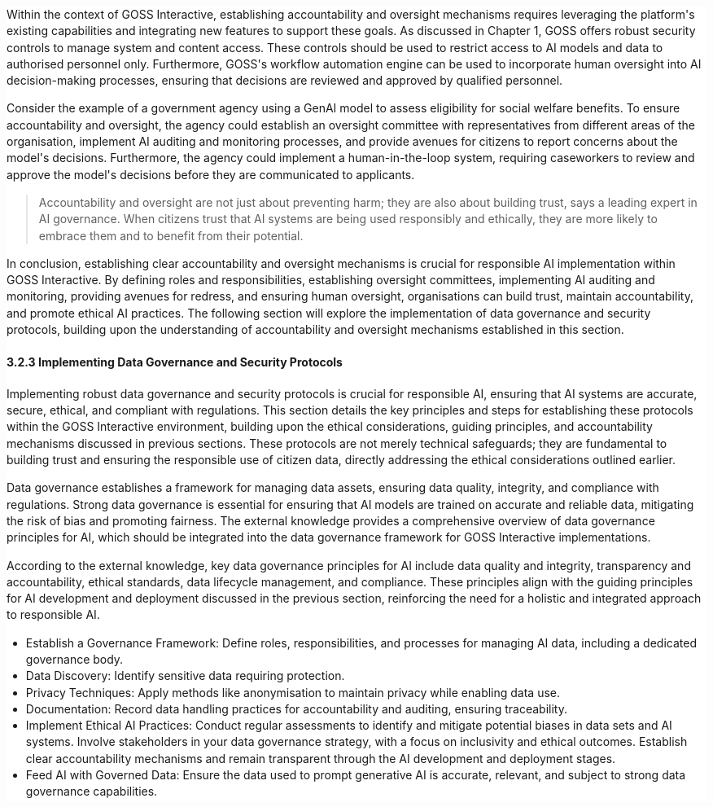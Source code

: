 Within the context of GOSS Interactive, establishing accountability and oversight mechanisms requires leveraging the platform's existing capabilities and integrating new features to support these goals. As discussed in Chapter 1, GOSS offers robust security controls to manage system and content access. These controls should be used to restrict access to AI models and data to authorised personnel only. Furthermore, GOSS's workflow automation engine can be used to incorporate human oversight into AI decision-making processes, ensuring that decisions are reviewed and approved by qualified personnel.

Consider the example of a government agency using a GenAI model to assess eligibility for social welfare benefits. To ensure accountability and oversight, the agency could establish an oversight committee with representatives from different areas of the organisation, implement AI auditing and monitoring processes, and provide avenues for citizens to report concerns about the model's decisions. Furthermore, the agency could implement a human-in-the-loop system, requiring caseworkers to review and approve the model's decisions before they are communicated to applicants.

> Accountability and oversight are not just about preventing harm; they are also about building trust, says a leading expert in AI governance. When citizens trust that AI systems are being used responsibly and ethically, they are more likely to embrace them and to benefit from their potential.

In conclusion, establishing clear accountability and oversight mechanisms is crucial for responsible AI implementation within GOSS Interactive. By defining roles and responsibilities, establishing oversight committees, implementing AI auditing and monitoring, providing avenues for redress, and ensuring human oversight, organisations can build trust, maintain accountability, and promote ethical AI practices. The following section will explore the implementation of data governance and security protocols, building upon the understanding of accountability and oversight mechanisms established in this section.



#### <a id="323-implementing-data-governance-and-security-protocols"></a>3.2.3 Implementing Data Governance and Security Protocols

Implementing robust data governance and security protocols is crucial for responsible AI, ensuring that AI systems are accurate, secure, ethical, and compliant with regulations. This section details the key principles and steps for establishing these protocols within the GOSS Interactive environment, building upon the ethical considerations, guiding principles, and accountability mechanisms discussed in previous sections. These protocols are not merely technical safeguards; they are fundamental to building trust and ensuring the responsible use of citizen data, directly addressing the ethical considerations outlined earlier.

Data governance establishes a framework for managing data assets, ensuring data quality, integrity, and compliance with regulations. Strong data governance is essential for ensuring that AI models are trained on accurate and reliable data, mitigating the risk of bias and promoting fairness. The external knowledge provides a comprehensive overview of data governance principles for AI, which should be integrated into the data governance framework for GOSS Interactive implementations.

According to the external knowledge, key data governance principles for AI include data quality and integrity, transparency and accountability, ethical standards, data lifecycle management, and compliance. These principles align with the guiding principles for AI development and deployment discussed in the previous section, reinforcing the need for a holistic and integrated approach to responsible AI.

- Establish a Governance Framework: Define roles, responsibilities, and processes for managing AI data, including a dedicated governance body.
- Data Discovery: Identify sensitive data requiring protection.
- Privacy Techniques: Apply methods like anonymisation to maintain privacy while enabling data use.
- Documentation: Record data handling practices for accountability and auditing, ensuring traceability.
- Implement Ethical AI Practices: Conduct regular assessments to identify and mitigate potential biases in data sets and AI systems. Involve stakeholders in your data governance strategy, with a focus on inclusivity and ethical outcomes. Establish clear accountability mechanisms and remain transparent through the AI development and deployment stages.
- Feed AI with Governed Data: Ensure the data used to prompt generative AI is accurate, relevant, and subject to strong data governance capabilities.
